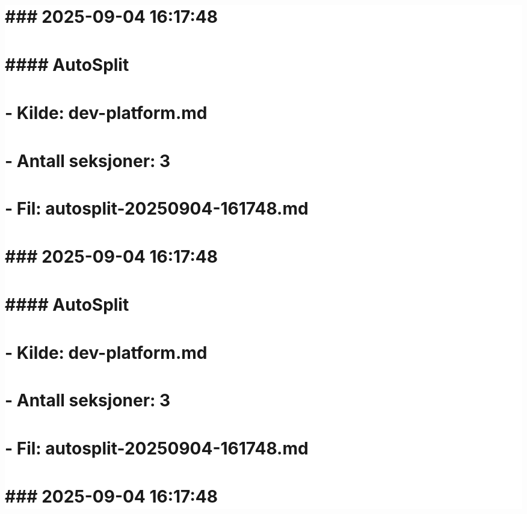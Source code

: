 #

#

#

#

# \### 2025-09-04 16:17:48

# \#### AutoSplit

# \- Kilde: dev-platform.md

# \- Antall seksjoner: 3

# \- Fil: autosplit-20250904-161748.md

#

#

#

#

# \### 2025-09-04 16:17:48

# \#### AutoSplit

# \- Kilde: dev-platform.md

# \- Antall seksjoner: 3

# \- Fil: autosplit-20250904-161748.md

#

#

#

#

# \### 2025-09-04 16:17:48
